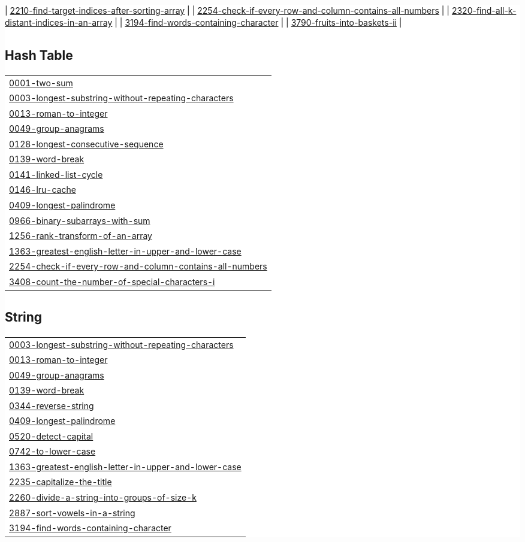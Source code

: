 | [2210-find-target-indices-after-sorting-array](https://github.com/YashKhandelwal0705/LeetCode-Solutions/tree/master/2210-find-target-indices-after-sorting-array) |
| [2254-check-if-every-row-and-column-contains-all-numbers](https://github.com/YashKhandelwal0705/LeetCode-Solutions/tree/master/2254-check-if-every-row-and-column-contains-all-numbers) |
| [2320-find-all-k-distant-indices-in-an-array](https://github.com/YashKhandelwal0705/LeetCode-Solutions/tree/master/2320-find-all-k-distant-indices-in-an-array) |
| [3194-find-words-containing-character](https://github.com/YashKhandelwal0705/LeetCode-Solutions/tree/master/3194-find-words-containing-character) |
| [3790-fruits-into-baskets-ii](https://github.com/YashKhandelwal0705/LeetCode-Solutions/tree/master/3790-fruits-into-baskets-ii) |
## Hash Table
|  |
| ------- |
| [0001-two-sum](https://github.com/YashKhandelwal0705/LeetCode-Solutions/tree/master/0001-two-sum) |
| [0003-longest-substring-without-repeating-characters](https://github.com/YashKhandelwal0705/LeetCode-Solutions/tree/master/0003-longest-substring-without-repeating-characters) |
| [0013-roman-to-integer](https://github.com/YashKhandelwal0705/LeetCode-Solutions/tree/master/0013-roman-to-integer) |
| [0049-group-anagrams](https://github.com/YashKhandelwal0705/LeetCode-Solutions/tree/master/0049-group-anagrams) |
| [0128-longest-consecutive-sequence](https://github.com/YashKhandelwal0705/LeetCode-Solutions/tree/master/0128-longest-consecutive-sequence) |
| [0139-word-break](https://github.com/YashKhandelwal0705/LeetCode-Solutions/tree/master/0139-word-break) |
| [0141-linked-list-cycle](https://github.com/YashKhandelwal0705/LeetCode-Solutions/tree/master/0141-linked-list-cycle) |
| [0146-lru-cache](https://github.com/YashKhandelwal0705/LeetCode-Solutions/tree/master/0146-lru-cache) |
| [0409-longest-palindrome](https://github.com/YashKhandelwal0705/LeetCode-Solutions/tree/master/0409-longest-palindrome) |
| [0966-binary-subarrays-with-sum](https://github.com/YashKhandelwal0705/LeetCode-Solutions/tree/master/0966-binary-subarrays-with-sum) |
| [1256-rank-transform-of-an-array](https://github.com/YashKhandelwal0705/LeetCode-Solutions/tree/master/1256-rank-transform-of-an-array) |
| [1363-greatest-english-letter-in-upper-and-lower-case](https://github.com/YashKhandelwal0705/LeetCode-Solutions/tree/master/1363-greatest-english-letter-in-upper-and-lower-case) |
| [2254-check-if-every-row-and-column-contains-all-numbers](https://github.com/YashKhandelwal0705/LeetCode-Solutions/tree/master/2254-check-if-every-row-and-column-contains-all-numbers) |
| [3408-count-the-number-of-special-characters-i](https://github.com/YashKhandelwal0705/LeetCode-Solutions/tree/master/3408-count-the-number-of-special-characters-i) |
## String
|  |
| ------- |
| [0003-longest-substring-without-repeating-characters](https://github.com/YashKhandelwal0705/LeetCode-Solutions/tree/master/0003-longest-substring-without-repeating-characters) |
| [0013-roman-to-integer](https://github.com/YashKhandelwal0705/LeetCode-Solutions/tree/master/0013-roman-to-integer) |
| [0049-group-anagrams](https://github.com/YashKhandelwal0705/LeetCode-Solutions/tree/master/0049-group-anagrams) |
| [0139-word-break](https://github.com/YashKhandelwal0705/LeetCode-Solutions/tree/master/0139-word-break) |
| [0344-reverse-string](https://github.com/YashKhandelwal0705/LeetCode-Solutions/tree/master/0344-reverse-string) |
| [0409-longest-palindrome](https://github.com/YashKhandelwal0705/LeetCode-Solutions/tree/master/0409-longest-palindrome) |
| [0520-detect-capital](https://github.com/YashKhandelwal0705/LeetCode-Solutions/tree/master/0520-detect-capital) |
| [0742-to-lower-case](https://github.com/YashKhandelwal0705/LeetCode-Solutions/tree/master/0742-to-lower-case) |
| [1363-greatest-english-letter-in-upper-and-lower-case](https://github.com/YashKhandelwal0705/LeetCode-Solutions/tree/master/1363-greatest-english-letter-in-upper-and-lower-case) |
| [2235-capitalize-the-title](https://github.com/YashKhandelwal0705/LeetCode-Solutions/tree/master/2235-capitalize-the-title) |
| [2260-divide-a-string-into-groups-of-size-k](https://github.com/YashKhandelwal0705/LeetCode-Solutions/tree/master/2260-divide-a-string-into-groups-of-size-k) |
| [2887-sort-vowels-in-a-string](https://github.com/YashKhandelwal0705/LeetCode-Solutions/tree/master/2887-sort-vowels-in-a-string) |
| [3194-find-words-containing-character](https://github.com/YashKhandelwal0705/LeetCode-Solutions/tree/master/3194-find-words-containing-character) |